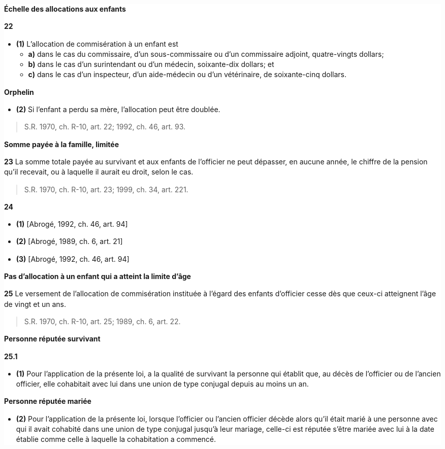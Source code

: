 



**Échelle des allocations aux enfants**

**22** 

- **(1)** L’allocation de commisération à un enfant est
	- **a)** dans le cas du commissaire, d’un sous-commissaire ou d’un commissaire adjoint, quatre-vingts dollars;
	- **b)** dans le cas d’un surintendant ou d’un médecin, soixante-dix dollars; et
	- **c)** dans le cas d’un inspecteur, d’un aide-médecin ou d’un vétérinaire, de soixante-cinq dollars.

**Orphelin**

- **(2)** Si l’enfant a perdu sa mère, l’allocation peut être doublée.
> S.R. 1970, ch. R-10, art. 22; 1992, ch. 46, art. 93.





**Somme payée à la famille, limitée**

**23** La somme totale payée au survivant et aux enfants de l’officier ne peut dépasser, en aucune année, le chiffre de la pension qu’il recevait, ou à laquelle il aurait eu droit, selon le cas.
> S.R. 1970, ch. R-10, art. 23; 1999, ch. 34, art. 221.




**24** 

- **(1)**  [Abrogé, 1992, ch. 46, art. 94]

- **(2)** [Abrogé, 1989, ch. 6, art. 21]

- **(3)** [Abrogé, 1992, ch. 46, art. 94]




**Pas d’allocation à un enfant qui a atteint la limite d’âge**

**25** Le versement de l’allocation de commisération instituée à l’égard des enfants d’officier cesse dès que ceux-ci atteignent l’âge de vingt et un ans.
> S.R. 1970, ch. R-10, art. 25; 1989, ch. 6, art. 22.





**Personne réputée survivant**

**25.1** 

- **(1)** Pour l’application de la présente loi, a la qualité de survivant la personne qui établit que, au décès de l’officier ou de l’ancien officier, elle cohabitait avec lui dans une union de type conjugal depuis au moins un an.

**Personne réputée mariée**

- **(2)** Pour l’application de la présente loi, lorsque l’officier ou l’ancien officier décède alors qu’il était marié à une personne avec qui il avait cohabité dans une union de type conjugal jusqu’à leur mariage, celle-ci est réputée s’être mariée avec lui à la date établie comme celle à laquelle la cohabitation a commencé.
